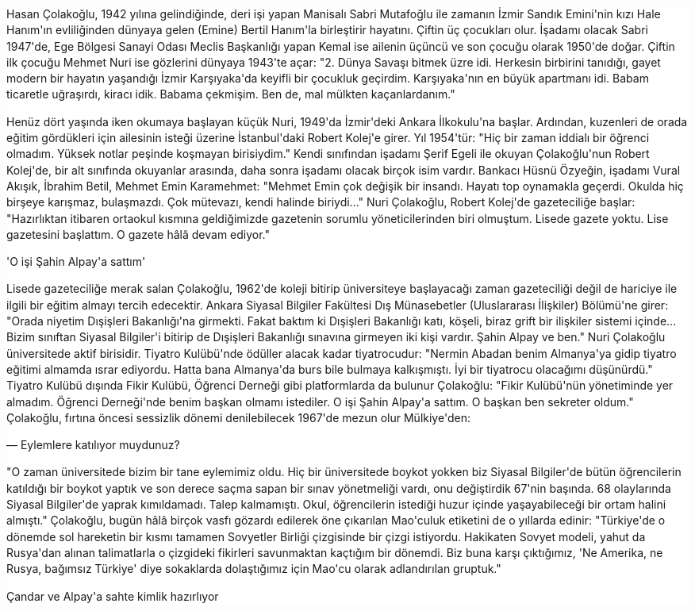   Hasan Çolakoğlu, 1942 yılına gelindiğinde, deri işi yapan Manisalı Sabri Mutafoğlu ile zamanın İzmir Sandık Emini'nin kızı Hale Hanım'ın evliliğinden dünyaya gelen (Emine) Bertil Hanım'la birleştirir hayatını. Çiftin üç çocukları olur. İşadamı olacak Sabri 1947'de, Ege Bölgesi Sanayi Odası Meclis Başkanlığı yapan Kemal ise ailenin üçüncü ve son çocuğu olarak 1950'de doğar. Çiftin ilk çocuğu Mehmet Nuri ise gözlerini dünyaya 1943'te açar: "2. Dünya Savaşı bitmek üzre idi. Herkesin birbirini tanıdığı, gayet modern bir hayatın yaşandığı İzmir Karşıyaka'da keyifli bir çocukluk geçirdim. Karşıyaka'nın en büyük apartmanı idi. Babam ticaretle uğraşırdı, kiracı idik. Babama çekmişim. Ben de, mal mülkten kaçanlardanım."
 </p>
 <p class="metin">
  Henüz dört yaşında iken okumaya başlayan küçük Nuri, 1949'da İzmir'deki Ankara İlkokulu'na başlar. Ardından, kuzenleri de orada eğitim gördükleri için ailesinin isteği üzerine İstanbul'daki Robert Kolej'e girer. Yıl 1954'tür: "Hiç bir zaman iddialı bir öğrenci olmadım. Yüksek notlar peşinde koşmayan birisiydim." Kendi sınıfından işadamı Şerif Egeli ile okuyan Çolakoğlu'nun Robert Kolej'de, bir alt sınıfında okuyanlar arasında, daha sonra işadamı olacak birçok isim vardır. Bankacı Hüsnü Özyeğin, işadamı Vural Akışık, İbrahim Betil, Mehmet Emin Karamehmet: "Mehmet Emin çok değişik bir insandı. Hayatı top oynamakla geçerdi. Okulda hiç birşeye karışmaz, bulaşmazdı. Çok mütevazı, kendi halinde biriydi..." Nuri Çolakoğlu, Robert Kolej'de gazeteciliğe başlar: "Hazırlıktan itibaren ortaokul kısmına geldiğimizde gazetenin sorumlu yöneticilerinden biri olmuştum. Lisede gazete yoktu. Lise gazetesini başlattım. O gazete hâlâ devam ediyor."
 </p>
 <p class="arabaslik">
  'O işi Şahin Alpay'a sattım'
 </p>
 <p class="metin">
  Lisede gazeteciliğe merak salan Çolakoğlu, 1962'de koleji bitirip üniversiteye başlayacağı zaman gazeteciliği değil de hariciye ile ilgili bir eğitim almayı tercih edecektir. Ankara Siyasal Bilgiler Fakültesi Dış Münasebetler (Uluslararası İlişkiler) Bölümü'ne girer: "Orada niyetim Dışişleri Bakanlığı'na girmekti. Fakat baktım ki Dışişleri Bakanlığı katı, köşeli, biraz grift bir ilişkiler sistemi içinde... Bizim sınıftan Siyasal Bilgiler'i bitirip de Dışişleri Bakanlığı sınavına girmeyen iki kişi vardır. Şahin Alpay ve ben." Nuri Çolakoğlu üniversitede aktif birisidir. Tiyatro Kulübü'nde ödüller alacak kadar tiyatrocudur: "Nermin Abadan benim Almanya'ya gidip tiyatro eğitimi almamda ısrar ediyordu. Hatta bana Almanya'da burs bile bulmaya kalkışmıştı. İyi bir tiyatrocu olacağımı düşünürdü." Tiyatro Kulübü dışında Fikir Kulübü, Öğrenci Derneği gibi platformlarda da bulunur Çolakoğlu: "Fikir Kulübü'nün yönetiminde yer almadım. Öğrenci Derneği'nde benim başkan olmamı istediler. O işi Şahin Alpay'a sattım. O başkan ben sekreter oldum." Çolakoğlu, fırtına öncesi sessizlik dönemi denilebilecek 1967'de mezun olur Mülkiye'den:
 </p>
 <p class="arabaslik">
  — Eylemlere katılıyor muydunuz?
 </p>
 <p class="metin">
  "O zaman üniversitede bizim bir tane eylemimiz oldu. Hiç bir üniversitede boykot yokken biz Siyasal Bilgiler'de bütün öğrencilerin katıldığı bir boykot yaptık ve son derece saçma sapan bir sınav yönetmeliği vardı, onu değiştirdik 67'nin başında. 68 olaylarında Siyasal Bilgiler'de yaprak kımıldamadı. Talep kalmamıştı. Okul, öğrencilerin istediği huzur içinde yaşayabileceği bir ortam halini almıştı." Çolakoğlu, bugün hâlâ birçok vasfı gözardı edilerek öne çıkarılan Mao'culuk etiketini de o yıllarda edinir: "Türkiye'de o dönemde sol hareketin bir kısmı tamamen Sovyetler Birliği çizgisinde bir çizgi istiyordu. Hakikaten Sovyet modeli, yahut da Rusya'dan alınan talimatlarla o çizgideki fikirleri savunmaktan kaçtığım bir dönemdi. Biz buna karşı çıktığımız, 'Ne Amerika, ne Rusya, bağımsız Türkiye' diye sokaklarda dolaştığımız için Mao'cu olarak adlandırılan gruptuk."
 </p>
 <p class="arabaslik">
  Çandar ve Alpay'a sahte kimlik hazırlıyor
 </p>
 <p class="metin">
